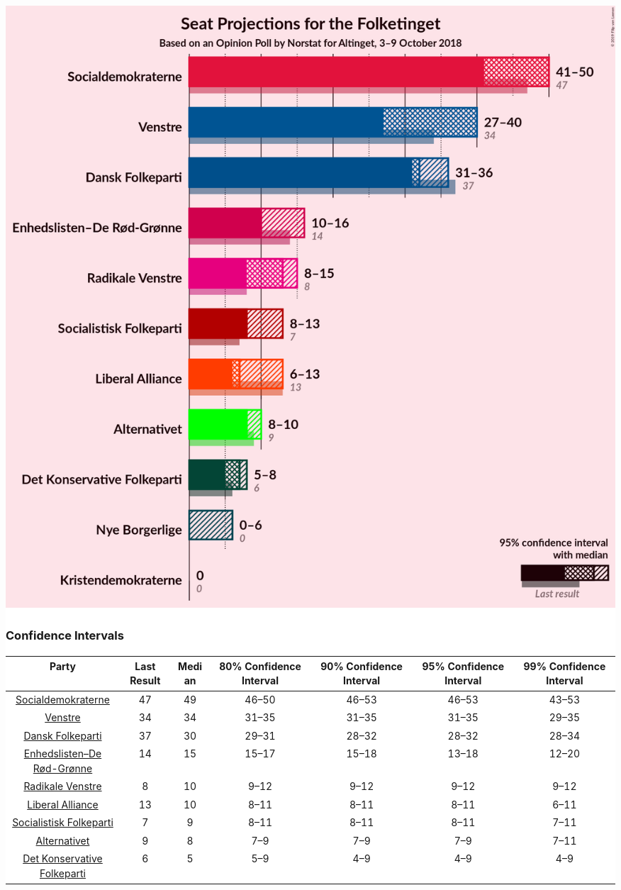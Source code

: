 ![Graph with seats not yet produced](2018-10-09-Norstat-seats.png "Seats")

### Confidence Intervals

| Party | Last Result | Median | 80% Confidence Interval | 90% Confidence Interval | 95% Confidence Interval | 99% Confidence Interval |
|:-----:|:-----------:|:------:|:-----------------------:|:-----------------------:|:-----------------------:|:-----------------------:|
| <a href="#socialdemokraterne">Socialdemokraterne</a> | 47 | 49 | 46–50 |46–53 |46–53 |43–53 |
| <a href="#venstre">Venstre</a> | 34 | 34 | 31–35 |31–35 |31–35 |29–35 |
| <a href="#dansk-folkeparti">Dansk Folkeparti</a> | 37 | 30 | 29–31 |28–32 |28–32 |28–34 |
| <a href="#enhedslisten–de-rød-grønne">Enhedslisten–De Rød-Grønne</a> | 14 | 15 | 15–17 |15–18 |13–18 |12–20 |
| <a href="#radikale-venstre">Radikale Venstre</a> | 8 | 10 | 9–12 |9–12 |9–12 |9–12 |
| <a href="#liberal-alliance">Liberal Alliance</a> | 13 | 10 | 8–11 |8–11 |8–11 |6–11 |
| <a href="#socialistisk-folkeparti">Socialistisk Folkeparti</a> | 7 | 9 | 8–11 |8–11 |8–11 |7–11 |
| <a href="#alternativet">Alternativet</a> | 9 | 8 | 7–9 |7–9 |7–9 |7–11 |
| <a href="#det-konservative-folkeparti">Det Konservative Folkeparti</a> | 6 | 5 | 5–9 |4–9 |4–9 |4–9 |